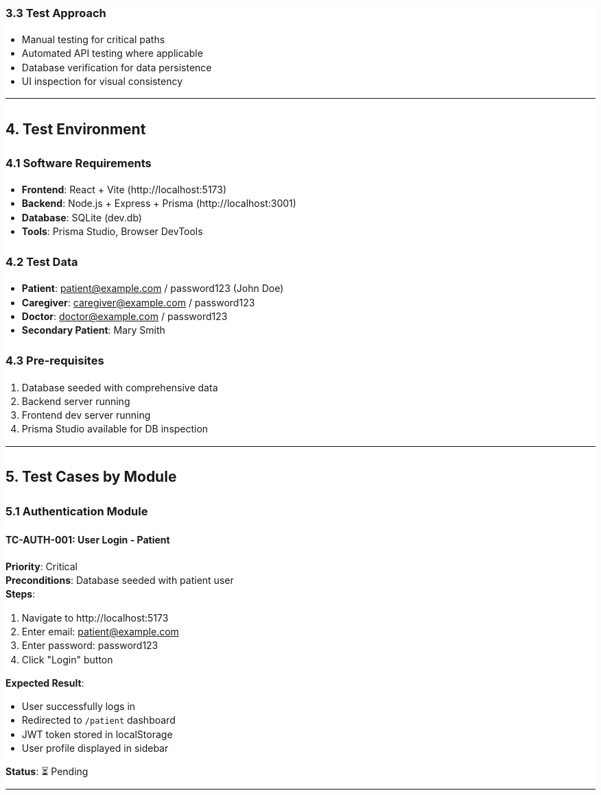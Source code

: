 ### 3.3 Test Approach
- Manual testing for critical paths
- Automated API testing where applicable
- Database verification for data persistence
- UI inspection for visual consistency

---

## 4. Test Environment

### 4.1 Software Requirements
- **Frontend**: React + Vite (http://localhost:5173)
- **Backend**: Node.js + Express + Prisma (http://localhost:3001)
- **Database**: SQLite (dev.db)
- **Tools**: Prisma Studio, Browser DevTools

### 4.2 Test Data
- **Patient**: patient@example.com / password123 (John Doe)
- **Caregiver**: caregiver@example.com / password123
- **Doctor**: doctor@example.com / password123
- **Secondary Patient**: Mary Smith

### 4.3 Pre-requisites
1. Database seeded with comprehensive data
2. Backend server running
3. Frontend dev server running
4. Prisma Studio available for DB inspection

---

## 5. Test Cases by Module

### 5.1 Authentication Module

#### TC-AUTH-001: User Login - Patient
**Priority**: Critical  
**Preconditions**: Database seeded with patient user  
**Steps**:
1. Navigate to http://localhost:5173
2. Enter email: patient@example.com
3. Enter password: password123
4. Click "Login" button

**Expected Result**:
- User successfully logs in
- Redirected to `/patient` dashboard
- JWT token stored in localStorage
- User profile displayed in sidebar

**Status**: ⏳ Pending

---